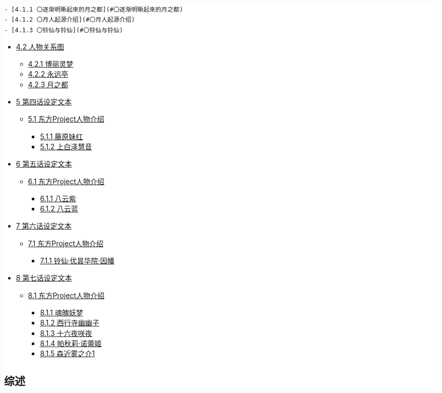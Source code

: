     - [4.1.1 〇逐渐明晰起來的月之都](#〇逐渐明晰起來的月之都)
    - [4.1.2 〇月人起源介绍](#〇月人起源介绍)
    - [4.1.3 〇铃仙与铃仙](#〇铃仙与铃仙)



  - [4.2 人物关系图](#人物关系图_2)

    - [4.2.1 博丽灵梦](#博丽灵梦_2)
    - [4.2.2 永远亭](#永远亭_2)
    - [4.2.3 月之都](#月之都)






- [5 第四话设定文本](#第四话设定文本)

  - [5.1 东方Project人物介绍](#东方Project人物介绍)

    - [5.1.1 藤原妹红](#藤原妹红)
    - [5.1.2 上白泽慧音](#上白泽慧音)






- [6 第五话设定文本](#第五话设定文本)

  - [6.1 东方Project人物介绍](#东方Project人物介绍_2)

    - [6.1.1 八云紫](#八云紫)
    - [6.1.2 八云蓝](#八云蓝)






- [7 第六话设定文本](#第六话设定文本)

  - [7.1 东方Project人物介绍](#东方Project人物介绍_3)

    - [7.1.1 铃仙·优昙华院·因幡](#铃仙·优昙华院·因幡_2)






- [8 第七话设定文本](#第七话设定文本)

  - [8.1 东方Project人物介绍](#东方Project人物介绍_4)

    - [8.1.1 魂魄妖梦](#魂魄妖梦)
    - [8.1.2 西行寺幽幽子](#西行寺幽幽子)
    - [8.1.3 十六夜咲夜](#十六夜咲夜)
    - [8.1.4 帕秋莉·诺蕾姬](#帕秋莉·诺蕾姬)
    - [8.1.5 森近雾之介1](#森近雾之介1)










## 综述
